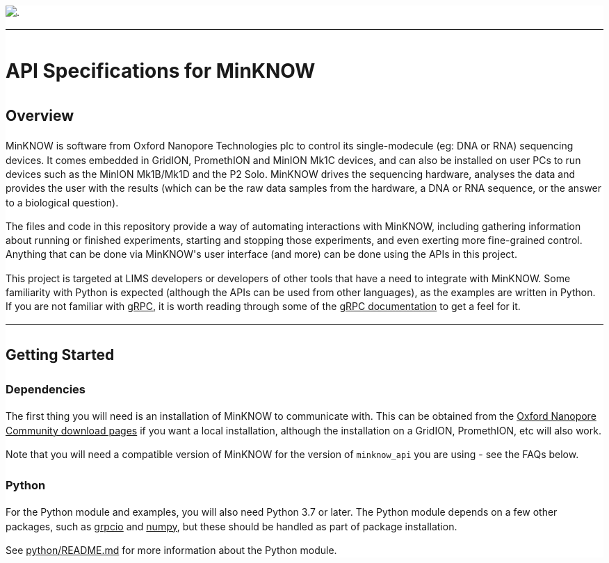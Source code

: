 ![.](docs/images/ONT_logo.png "Oxford Nanopore Technologies")

******************

# API Specifications for MinKNOW

## Overview

MinKNOW is software from Oxford Nanopore Technologies plc to control its single-modecule (eg: DNA or
RNA) sequencing devices. It comes embedded in GridION, PromethION and MinION Mk1C devices, and can
also be installed on user PCs to run devices such as the MinION Mk1B/Mk1D and the P2 Solo. MinKNOW
drives the sequencing hardware, analyses the data and provides the user with the results (which can
be the raw data samples from the hardware, a DNA or RNA sequence, or the answer to a biological
question).

The files and code in this repository provide a way of automating interactions with MinKNOW,
including gathering information about running or finished experiments, starting and stopping those
experiments, and even exerting more fine-grained control. Anything that can be done via MinKNOW's
user interface (and more) can be done using the APIs in this project.

This project is targeted at LIMS developers or developers of other tools that have a need to
integrate with MinKNOW. Some familiarity with Python is expected (although the APIs can be used from
other languages), as the examples are written in Python. If you are not familiar with [gRPC][grpc],
it is worth reading through some of the [gRPC documentation][grpc-docs] to get a feel for it.

[grpc]: https://grpc.io/
[grpc-docs]: https://grpc.io/docs/


******************

## Getting Started

### Dependencies

The first thing you will need is an installation of MinKNOW to communicate with. This can be
obtained from the [Oxford Nanopore Community download pages][community-download] if you want a local
installation, although the installation on a GridION, PromethION, etc will also work.

[community-download]: https://community.nanoporetech.com/downloads

Note that you will need a compatible version of MinKNOW for the version of `minknow_api` you are
using - see the FAQs below.

### Python

For the Python module and examples, you will also need Python 3.7 or later. The Python module
depends on a few other packages, such as [grpcio](https://pypi.org/project/grpcio/) and [numpy](https://pypi.org/project/numpy/), but these should be handled as part of package installation.

See [python/README.md](python/README.md) for more information about the Python module.



[grpc-web]: https://github.com/improbable-eng/grpc-web